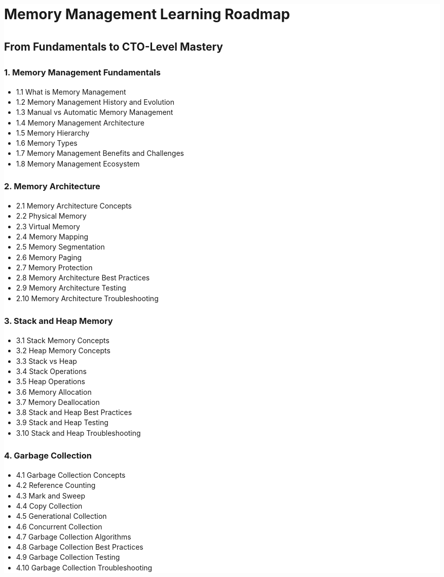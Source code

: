 # Memory Management Learning Roadmap
## From Fundamentals to CTO-Level Mastery

### 1. Memory Management Fundamentals
- 1.1 What is Memory Management
- 1.2 Memory Management History and Evolution
- 1.3 Manual vs Automatic Memory Management
- 1.4 Memory Management Architecture
- 1.5 Memory Hierarchy
- 1.6 Memory Types
- 1.7 Memory Management Benefits and Challenges
- 1.8 Memory Management Ecosystem

### 2. Memory Architecture
- 2.1 Memory Architecture Concepts
- 2.2 Physical Memory
- 2.3 Virtual Memory
- 2.4 Memory Mapping
- 2.5 Memory Segmentation
- 2.6 Memory Paging
- 2.7 Memory Protection
- 2.8 Memory Architecture Best Practices
- 2.9 Memory Architecture Testing
- 2.10 Memory Architecture Troubleshooting

### 3. Stack and Heap Memory
- 3.1 Stack Memory Concepts
- 3.2 Heap Memory Concepts
- 3.3 Stack vs Heap
- 3.4 Stack Operations
- 3.5 Heap Operations
- 3.6 Memory Allocation
- 3.7 Memory Deallocation
- 3.8 Stack and Heap Best Practices
- 3.9 Stack and Heap Testing
- 3.10 Stack and Heap Troubleshooting

### 4. Garbage Collection
- 4.1 Garbage Collection Concepts
- 4.2 Reference Counting
- 4.3 Mark and Sweep
- 4.4 Copy Collection
- 4.5 Generational Collection
- 4.6 Concurrent Collection
- 4.7 Garbage Collection Algorithms
- 4.8 Garbage Collection Best Practices
- 4.9 Garbage Collection Testing
- 4.10 Garbage Collection Troubleshooting
